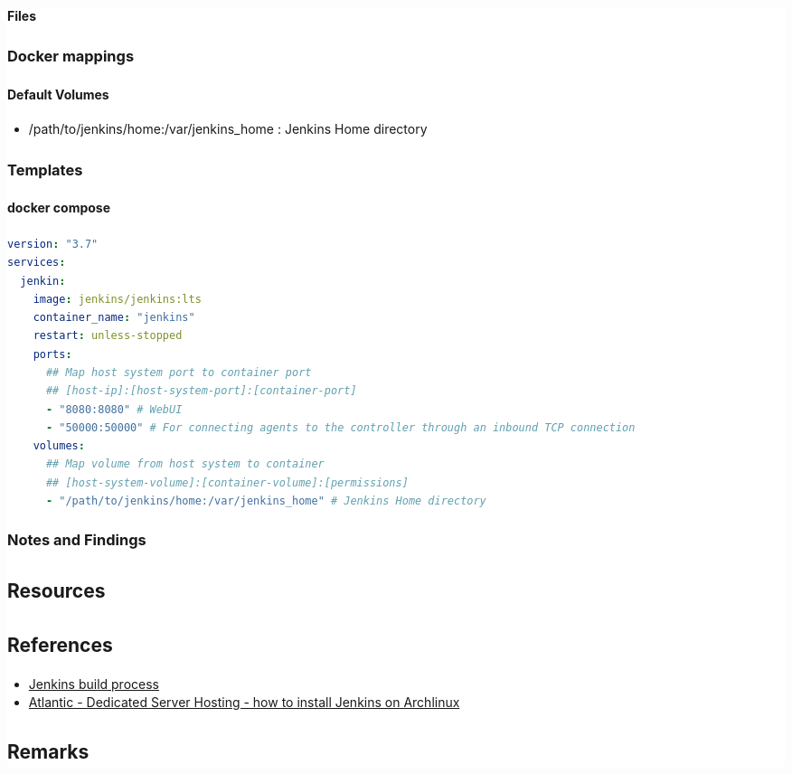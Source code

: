 #### Files 


### Docker mappings
#### Default Volumes
- /path/to/jenkins/home:/var/jenkins_home : Jenkins Home directory

### Templates
#### docker compose
```yaml
version: "3.7"
services:
  jenkin:
    image: jenkins/jenkins:lts
    container_name: "jenkins"
    restart: unless-stopped
    ports:
      ## Map host system port to container port
      ## [host-ip]:[host-system-port]:[container-port]
      - "8080:8080" # WebUI
      - "50000:50000" # For connecting agents to the controller through an inbound TCP connection
    volumes:
      ## Map volume from host system to container
      ## [host-system-volume]:[container-volume]:[permissions]
      - "/path/to/jenkins/home:/var/jenkins_home" # Jenkins Home directory
```

### Notes and Findings

## Resources

## References
+ [Jenkins build process](https://github.com/jenkinsci/jenkins/blob/master/CONTRIBUTING.md)
+ [Atlantic - Dedicated Server Hosting - how to install Jenkins on Archlinux](https://www.atlantic.net/dedicated-server-hosting/how-to-install-jenkins-on-arch-linux/)

## Remarks



